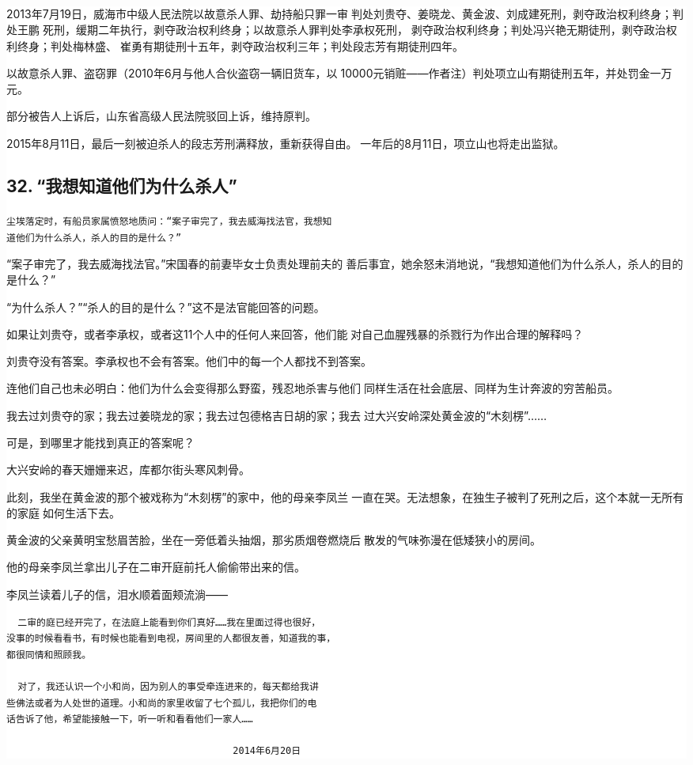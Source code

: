   2013年7月19日，威海市中级人民法院以故意杀人罪、劫持船只罪一审
判处刘贵夺、姜晓龙、黄金波、刘成建死刑，剥夺政治权利终身；判处王鹏
死刑，缓期二年执行，剥夺政治权利终身；以故意杀人罪判处李承权死刑，
剥夺政治权利终身；判处冯兴艳无期徒刑，剥夺政治权利终身；判处梅林盛、
崔勇有期徒刑十五年，剥夺政治权利三年；判处段志芳有期徒刑四年。

  以故意杀人罪、盗窃罪（2010年6月与他人合伙盗窃一辆旧货车，以
10000元销赃——作者注）判处项立山有期徒刑五年，并处罚金一万元。

  部分被告人上诉后，山东省高级人民法院驳回上诉，维持原判。

  2015年8月11日，最后一刻被迫杀人的段志芳刑满释放，重新获得自由。
一年后的8月11日，项立山也将走出监狱。


## 32. “我想知道他们为什么杀人”

    尘埃落定时，有船员家属愤怒地质问：“案子审完了，我去威海找法官，我想知
    道他们为什么杀人，杀人的目的是什么？”

  “案子审完了，我去威海找法官。”宋国春的前妻毕女士负责处理前夫的
善后事宜，她余怒未消地说，“我想知道他们为什么杀人，杀人的目的是什么？”

  “为什么杀人？”“杀人的目的是什么？”这不是法官能回答的问题。

  如果让刘贵夺，或者李承权，或者这11个人中的任何人来回答，他们能
对自己血腥残暴的杀戮行为作出合理的解释吗？

  刘贵夺没有答案。李承权也不会有答案。他们中的每一个人都找不到答案。

  连他们自己也未必明白：他们为什么会变得那么野蛮，残忍地杀害与他们
同样生活在社会底层、同样为生计奔波的穷苦船员。

  我去过刘贵夺的家；我去过姜晓龙的家；我去过包德格吉日胡的家；我去
过大兴安岭深处黄金波的“木刻楞”……

  可是，到哪里才能找到真正的答案呢？


  大兴安岭的春天姗姗来迟，库都尔街头寒风刺骨。

  此刻，我坐在黄金波的那个被戏称为“木刻楞”的家中，他的母亲李凤兰
一直在哭。无法想象，在独生子被判了死刑之后，这个本就一无所有的家庭
如何生活下去。

  黄金波的父亲黄明宝愁眉苦脸，坐在一旁低着头抽烟，那劣质烟卷燃烧后
散发的气味弥漫在低矮狭小的房间。

  他的母亲李凤兰拿出儿子在二审开庭前托人偷偷带出来的信。

  李凤兰读着儿子的信，泪水顺着面颊流淌——

```
  二审的庭已经开完了，在法庭上能看到你们真好……我在里面过得也很好，
没事的时候看看书，有时候也能看到电视，房间里的人都很友善，知道我的事，
都很同情和照顾我。

  对了，我还认识一个小和尚，因为别人的事受牵连进来的，每天都给我讲
些佛法或者为人处世的道理。小和尚的家里收留了七个孤儿，我把你们的电
话告诉了他，希望能接触一下，听一听和看看他们一家人……

                                        2014年6月20日
```
